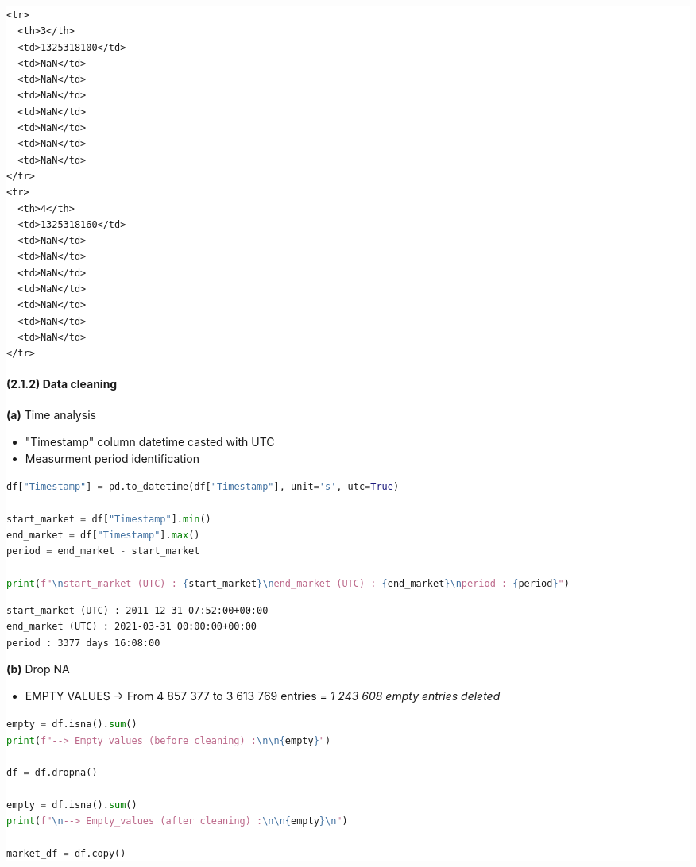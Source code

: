     <tr>
      <th>3</th>
      <td>1325318100</td>
      <td>NaN</td>
      <td>NaN</td>
      <td>NaN</td>
      <td>NaN</td>
      <td>NaN</td>
      <td>NaN</td>
      <td>NaN</td>
    </tr>
    <tr>
      <th>4</th>
      <td>1325318160</td>
      <td>NaN</td>
      <td>NaN</td>
      <td>NaN</td>
      <td>NaN</td>
      <td>NaN</td>
      <td>NaN</td>
      <td>NaN</td>
    </tr>
  </tbody>
</table>
</div>



#### (2.1.2) Data cleaning
**(a)** Time analysis
- "Timestamp" column datetime casted with UTC 
- Measurment period identification


```python
df["Timestamp"] = pd.to_datetime(df["Timestamp"], unit='s', utc=True)

start_market = df["Timestamp"].min()
end_market = df["Timestamp"].max()
period = end_market - start_market

print(f"\nstart_market (UTC) : {start_market}\nend_market (UTC) : {end_market}\nperiod : {period}")
```

    
    start_market (UTC) : 2011-12-31 07:52:00+00:00
    end_market (UTC) : 2021-03-31 00:00:00+00:00
    period : 3377 days 16:08:00


**(b)** Drop NA 
- EMPTY VALUES -> From 4 857 377 to 3 613 769 entries = *1 243 608 empty entries deleted* 


```python
empty = df.isna().sum()
print(f"--> Empty values (before cleaning) :\n\n{empty}")

df = df.dropna()

empty = df.isna().sum()
print(f"\n--> Empty_values (after cleaning) :\n\n{empty}\n")

market_df = df.copy()

```
